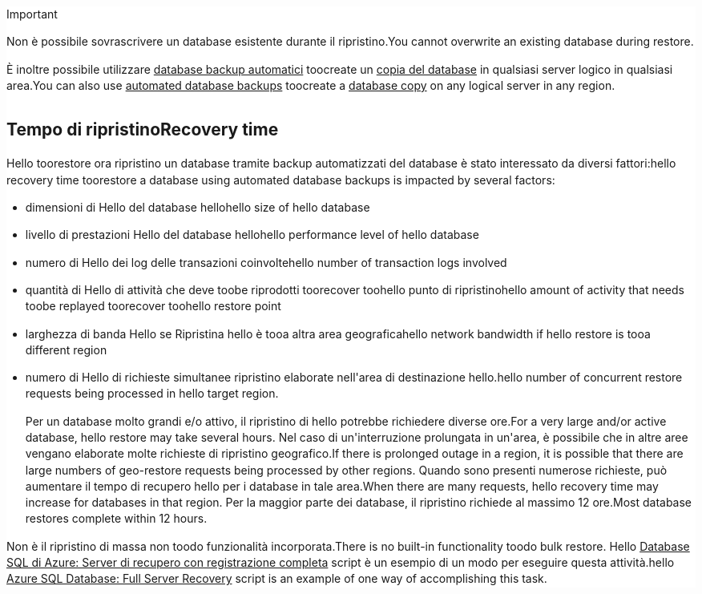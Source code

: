 > [!IMPORTANT]
> <span data-ttu-id="1a8c3-109">Non è possibile sovrascrivere un database esistente durante il ripristino.</span><span class="sxs-lookup"><span data-stu-id="1a8c3-109">You cannot overwrite an existing database during restore.</span></span>
>

<span data-ttu-id="1a8c3-110">È inoltre possibile utilizzare [database backup automatici](sql-database-automated-backups.md) toocreate un [copia del database](sql-database-copy.md) in qualsiasi server logico in qualsiasi area.</span><span class="sxs-lookup"><span data-stu-id="1a8c3-110">You can also use [automated database backups](sql-database-automated-backups.md) toocreate a [database copy](sql-database-copy.md) on any logical server in any region.</span></span> 

## <a name="recovery-time"></a><span data-ttu-id="1a8c3-111">Tempo di ripristino</span><span class="sxs-lookup"><span data-stu-id="1a8c3-111">Recovery time</span></span>
<span data-ttu-id="1a8c3-112">Hello toorestore ora ripristino un database tramite backup automatizzati del database è stato interessato da diversi fattori:</span><span class="sxs-lookup"><span data-stu-id="1a8c3-112">hello recovery time toorestore a database using automated database backups is impacted by several factors:</span></span> 

* <span data-ttu-id="1a8c3-113">dimensioni di Hello del database hello</span><span class="sxs-lookup"><span data-stu-id="1a8c3-113">hello size of hello database</span></span>
* <span data-ttu-id="1a8c3-114">livello di prestazioni Hello del database hello</span><span class="sxs-lookup"><span data-stu-id="1a8c3-114">hello performance level of hello database</span></span>
* <span data-ttu-id="1a8c3-115">numero di Hello dei log delle transazioni coinvolte</span><span class="sxs-lookup"><span data-stu-id="1a8c3-115">hello number of transaction logs involved</span></span>
* <span data-ttu-id="1a8c3-116">quantità di Hello di attività che deve toobe riprodotti toorecover toohello punto di ripristino</span><span class="sxs-lookup"><span data-stu-id="1a8c3-116">hello amount of activity that needs toobe replayed toorecover toohello restore point</span></span>
* <span data-ttu-id="1a8c3-117">larghezza di banda Hello se Ripristina hello è tooa altra area geografica</span><span class="sxs-lookup"><span data-stu-id="1a8c3-117">hello network bandwidth if hello restore is tooa different region</span></span> 
* <span data-ttu-id="1a8c3-118">numero di Hello di richieste simultanee ripristino elaborate nell'area di destinazione hello.</span><span class="sxs-lookup"><span data-stu-id="1a8c3-118">hello number of concurrent restore requests being processed in hello target region.</span></span> 
  
  <span data-ttu-id="1a8c3-119">Per un database molto grandi e/o attivo, il ripristino di hello potrebbe richiedere diverse ore.</span><span class="sxs-lookup"><span data-stu-id="1a8c3-119">For a very large and/or active database, hello restore may take several hours.</span></span> <span data-ttu-id="1a8c3-120">Nel caso di un'interruzione prolungata in un'area, è possibile che in altre aree vengano elaborate molte richieste di ripristino geografico.</span><span class="sxs-lookup"><span data-stu-id="1a8c3-120">If there is prolonged outage in a region, it is possible that there are large numbers of geo-restore requests being processed by other regions.</span></span> <span data-ttu-id="1a8c3-121">Quando sono presenti numerose richieste, può aumentare il tempo di recupero hello per i database in tale area.</span><span class="sxs-lookup"><span data-stu-id="1a8c3-121">When there are many requests, hello recovery time may increase for databases in that region.</span></span> <span data-ttu-id="1a8c3-122">Per la maggior parte dei database, il ripristino richiede al massimo 12 ore.</span><span class="sxs-lookup"><span data-stu-id="1a8c3-122">Most database restores complete within 12 hours.</span></span>
  
<span data-ttu-id="1a8c3-123">Non è il ripristino di massa non toodo funzionalità incorporata.</span><span class="sxs-lookup"><span data-stu-id="1a8c3-123">There is no built-in functionality toodo bulk restore.</span></span> <span data-ttu-id="1a8c3-124">Hello [Database SQL di Azure: Server di recupero con registrazione completa](https://gallery.technet.microsoft.com/Azure-SQL-Database-Full-82941666) script è un esempio di un modo per eseguire questa attività.</span><span class="sxs-lookup"><span data-stu-id="1a8c3-124">hello [Azure SQL Database: Full Server Recovery](https://gallery.technet.microsoft.com/Azure-SQL-Database-Full-82941666) script is an example of one way of accomplishing this task.</span></span>
